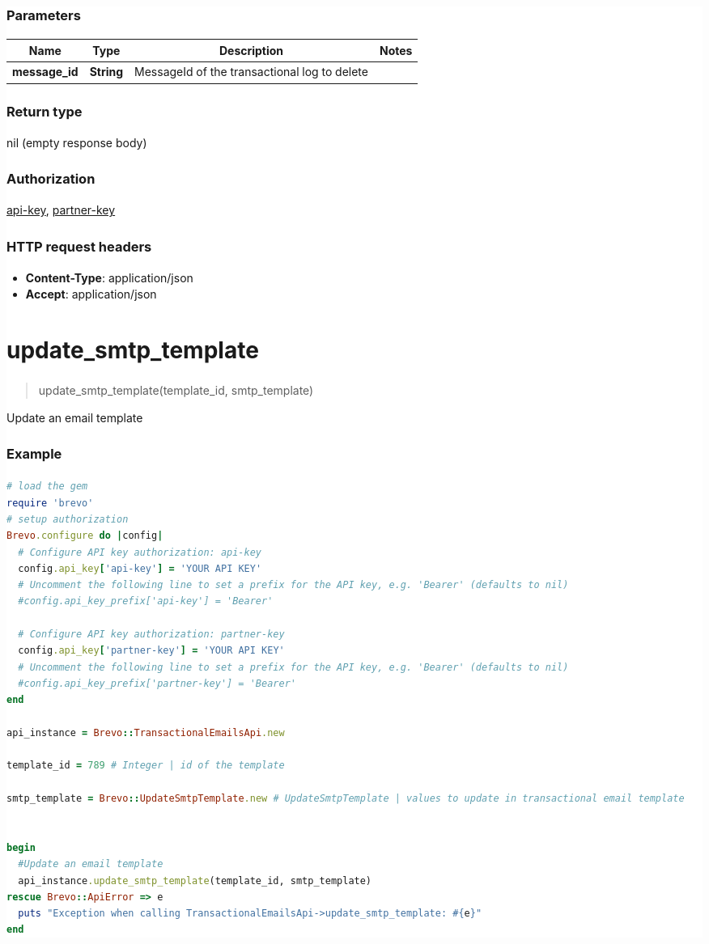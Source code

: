 ### Parameters

Name | Type | Description  | Notes
------------- | ------------- | ------------- | -------------
 **message_id** | **String**| MessageId of the transactional log to delete | 

### Return type

nil (empty response body)

### Authorization

[api-key](../README.md#api-key), [partner-key](../README.md#partner-key)

### HTTP request headers

 - **Content-Type**: application/json
 - **Accept**: application/json



# **update_smtp_template**
> update_smtp_template(template_id, smtp_template)

Update an email template

### Example
```ruby
# load the gem
require 'brevo'
# setup authorization
Brevo.configure do |config|
  # Configure API key authorization: api-key
  config.api_key['api-key'] = 'YOUR API KEY'
  # Uncomment the following line to set a prefix for the API key, e.g. 'Bearer' (defaults to nil)
  #config.api_key_prefix['api-key'] = 'Bearer'

  # Configure API key authorization: partner-key
  config.api_key['partner-key'] = 'YOUR API KEY'
  # Uncomment the following line to set a prefix for the API key, e.g. 'Bearer' (defaults to nil)
  #config.api_key_prefix['partner-key'] = 'Bearer'
end

api_instance = Brevo::TransactionalEmailsApi.new

template_id = 789 # Integer | id of the template

smtp_template = Brevo::UpdateSmtpTemplate.new # UpdateSmtpTemplate | values to update in transactional email template


begin
  #Update an email template
  api_instance.update_smtp_template(template_id, smtp_template)
rescue Brevo::ApiError => e
  puts "Exception when calling TransactionalEmailsApi->update_smtp_template: #{e}"
end
```
